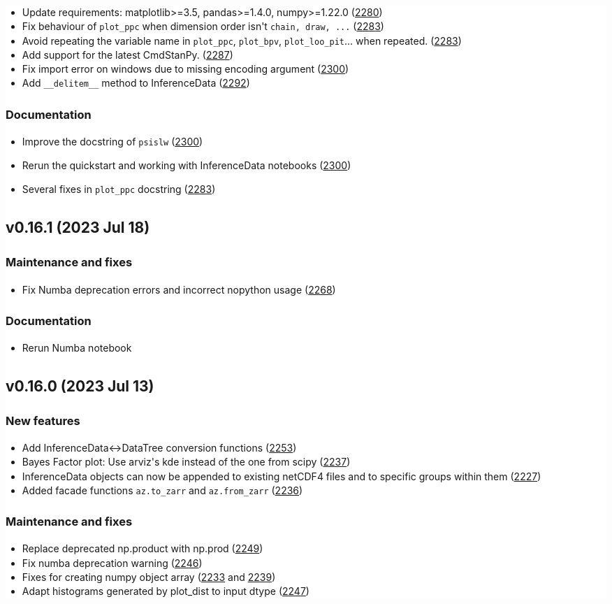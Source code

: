 -   Update requirements: matplotlib>=3.5, pandas>=1.4.0, numpy>=1.22.0 ([2280](https://github.com/arviz-devs/arviz/pull/2280))
-   Fix behaviour of `plot_ppc` when dimension order isn't `chain, draw, ...` ([2283](https://github.com/arviz-devs/arviz/pull/2283))
-   Avoid repeating the variable name in `plot_ppc`, `plot_bpv`, `plot_loo_pit`... when repeated. ([2283](https://github.com/arviz-devs/arviz/pull/2283))
-   Add support for the latest CmdStanPy. ([2287](https://github.com/arviz-devs/arviz/pull/2287))
-   Fix import error on windows due to missing encoding argument ([2300](https://github.com/arviz-devs/arviz/pull/2300))
-   Add ``__delitem__`` method to InferenceData ([2292](https://github.com/arviz-devs/arviz/pull/2292))

### Documentation
- Improve the docstring of `psislw` ([2300](https://github.com/arviz-devs/arviz/pull/2300))
- Rerun the quickstart and working with InferenceData notebooks ([2300](https://github.com/arviz-devs/arviz/pull/2300))

-   Several fixes in `plot_ppc` docstring ([2283](https://github.com/arviz-devs/arviz/pull/2283))

## v0.16.1 (2023 Jul 18)

### Maintenance and fixes

-   Fix Numba deprecation errors and incorrect nopython usage ([2268](https://github.com/arviz-devs/arviz/pull/2268))

### Documentation

-   Rerun Numba notebook

## v0.16.0 (2023 Jul 13)

### New features

-   Add InferenceData<->DataTree conversion functions ([2253](https://github.com/arviz-devs/arviz/pull/2253))
-   Bayes Factor plot: Use arviz's kde instead of the one from scipy ([2237](https://github.com/arviz-devs/arviz/pull/2237))
-   InferenceData objects can now be appended to existing netCDF4 files and to specific groups within them ([2227](https://github.com/arviz-devs/arviz/pull/2227))
-   Added facade functions `az.to_zarr` and `az.from_zarr` ([2236](https://github.com/arviz-devs/arviz/pull/2236))

### Maintenance and fixes

-   Replace deprecated np.product with np.prod ([2249](https://github.com/arviz-devs/arviz/pull/2249))
-   Fix numba deprecation warning ([2246](https://github.com/arviz-devs/arviz/pull/2246))
-   Fixes for creating numpy object array ([2233](https://github.com/arviz-devs/arviz/pull/2233) and [2239](https://github.com/arviz-devs/arviz/pull/2239))
-   Adapt histograms generated by plot_dist to input dtype ([2247](https://github.com/arviz-devs/arviz/pull/2247))
